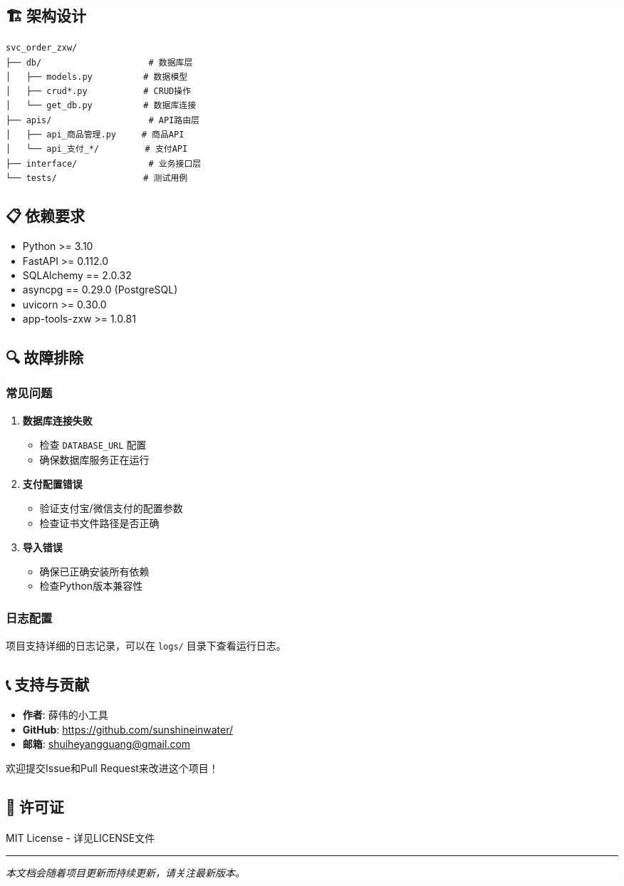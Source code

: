 ## 🏗️ 架构设计

```
svc_order_zxw/
├── db/                     # 数据库层
│   ├── models.py          # 数据模型
│   ├── crud*.py           # CRUD操作
│   └── get_db.py          # 数据库连接
├── apis/                   # API路由层
│   ├── api_商品管理.py     # 商品API
│   └── api_支付_*/         # 支付API
├── interface/              # 业务接口层
└── tests/                 # 测试用例
```

## 📋 依赖要求

- Python >= 3.10
- FastAPI >= 0.112.0
- SQLAlchemy == 2.0.32
- asyncpg == 0.29.0 (PostgreSQL)
- uvicorn >= 0.30.0
- app-tools-zxw >= 1.0.81

## 🔍 故障排除

### 常见问题

1. **数据库连接失败**

   - 检查 `DATABASE_URL` 配置
   - 确保数据库服务正在运行
2. **支付配置错误**

   - 验证支付宝/微信支付的配置参数
   - 检查证书文件路径是否正确
3. **导入错误**

   - 确保已正确安装所有依赖
   - 检查Python版本兼容性

### 日志配置

项目支持详细的日志记录，可以在 `logs/` 目录下查看运行日志。

## 📞 支持与贡献

- **作者**: 薛伟的小工具
- **GitHub**: https://github.com/sunshineinwater/
- **邮箱**: shuiheyangguang@gmail.com

欢迎提交Issue和Pull Request来改进这个项目！

## 📄 许可证

MIT License - 详见LICENSE文件

---

*本文档会随着项目更新而持续更新，请关注最新版本。*
